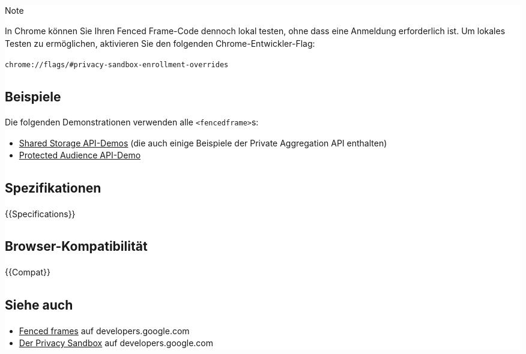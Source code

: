 > [!NOTE]
> In Chrome können Sie Ihren Fenced Frame-Code dennoch lokal testen, ohne dass eine Anmeldung erforderlich ist. Um lokales Testen zu ermöglichen, aktivieren Sie den folgenden Chrome-Entwickler-Flag:
>
> `chrome://flags/#privacy-sandbox-enrollment-overrides`

## Beispiele

Die folgenden Demonstrationen verwenden alle `<fencedframe>`s:

- [Shared Storage API-Demos](https://shared-storage-demo.web.app/) (die auch einige Beispiele der Private Aggregation API enthalten)
- [Protected Audience API-Demo](https://protected-audience-demo-advertiser.web.app/)

## Spezifikationen

{{Specifications}}

## Browser-Kompatibilität

{{Compat}}

## Siehe auch

- [Fenced frames](https://developers.google.com/privacy-sandbox/private-advertising/fenced-frame) auf developers.google.com
- [Der Privacy Sandbox](https://developers.google.com/privacy-sandbox) auf developers.google.com
